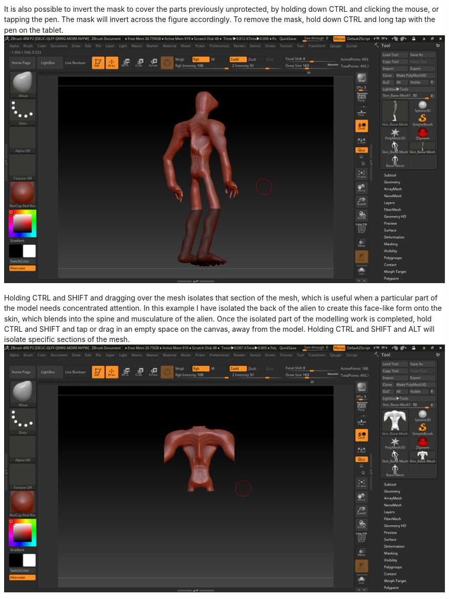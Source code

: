 It is also possible to invert the mask to cover the parts previously unprotected, by holding down CTRL and clicking the mouse, or tapping the pen. The mask will invert across the figure accordingly. To remove the mask, hold down CTRL and long tap with the pen on the tablet. ![alt tag](https://github.com/arjunkhara/3D-Modelling-Repo/blob/master/sculpting-images/Slide28.PNG "Mask Tool")

Holding CTRL and SHIFT and dragging over the mesh isolates that section of the mesh, which is useful when a particular part of the model needs concentrated attention. In this example I have isolated the back of the alien to create this face-like form onto the skin, which blends into the spine and musculature of the alien. Once the isolated part of the modelling work is completed, hold CTRL and SHIFT and tap or drag in an empty space on the canvas, away from the model. Holding CTRL and SHIFT and ALT will isolate specific sections of the mesh. ![alt tag](https://github.com/arjunkhara/3D-Modelling-Repo/blob/master/sculpting-images/Slide29.PNG "Isolation Tool")
